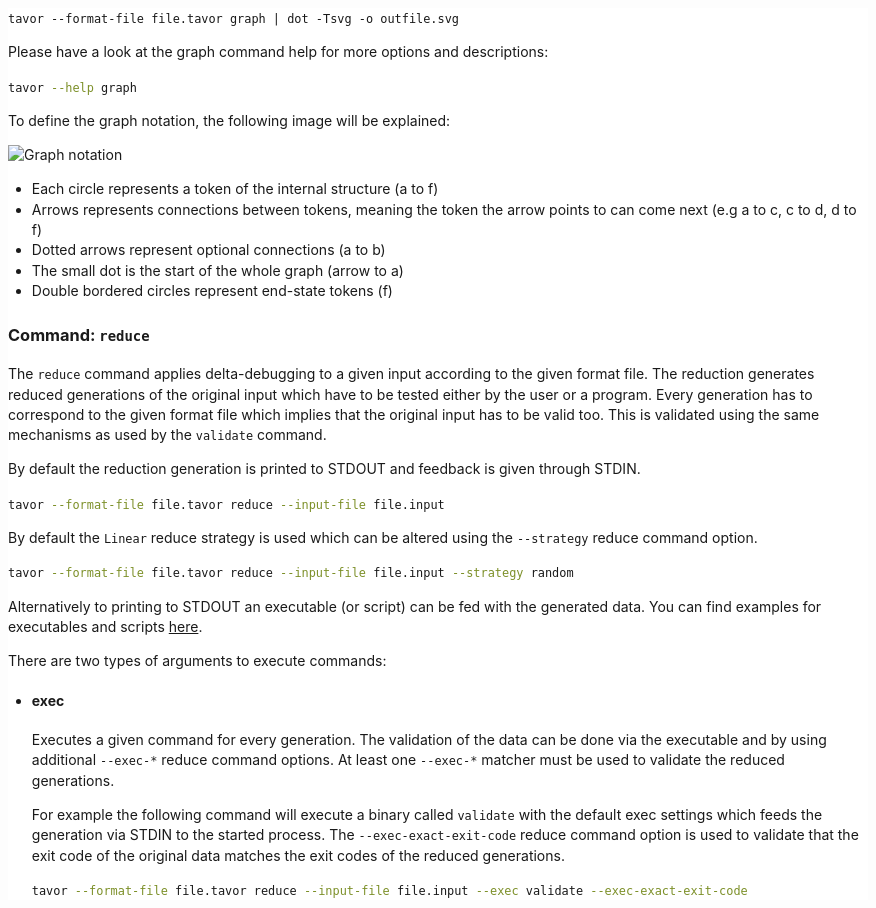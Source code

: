 ```
tavor --format-file file.tavor graph | dot -Tsvg -o outfile.svg
```

Please have a look at the graph command help for more options and descriptions:

```bash
tavor --help graph
```

To define the graph notation, the following image will be explained:

![Graph notation](doc/images/README/graph-notaton.png "Graph notation")

- Each circle represents a token of the internal structure (a to f)
- Arrows represents connections between tokens, meaning the token the arrow points to can come next (e.g a to c, c to d, d to f)
- Dotted arrows represent optional connections (a to b)
- The small dot is the start of the whole graph (arrow to a)
- Double bordered circles represent end-state tokens (f)

### <a name="binary-reduce"></a>Command: `reduce`

The `reduce` command applies delta-debugging to a given input according to the given format file. The reduction generates reduced generations of the original input which have to be tested either by the user or a program. Every generation has to correspond to the given format file which implies that the original input has to be valid too. This is validated using the same mechanisms as used by the `validate` command.

By default the reduction generation is printed to STDOUT and feedback is given through STDIN.

```bash
tavor --format-file file.tavor reduce --input-file file.input
```

By default the `Linear` reduce strategy is used which can be altered using the `--strategy` reduce command option.

```bash
tavor --format-file file.tavor reduce --input-file file.input --strategy random
```

Alternatively to printing to STDOUT an executable (or script) can be fed with the generated data. You can find examples for executables and scripts [here](/examples/deltadebugging).

There are two types of arguments to execute commands:

- #### exec

	Executes a given command for every generation. The validation of the data can be done via the executable and by using additional `--exec-*` reduce command options. At least one `--exec-*` matcher must be used to validate the reduced generations.

	For example the following command will execute a binary called `validate` with the default exec settings which feeds the generation via STDIN to the started process. The `--exec-exact-exit-code` reduce command option is used to validate that the exit code of the original data matches the exit codes of the reduced generations.

	```bash
	tavor --format-file file.tavor reduce --input-file file.input --exec validate --exec-exact-exit-code
	```
